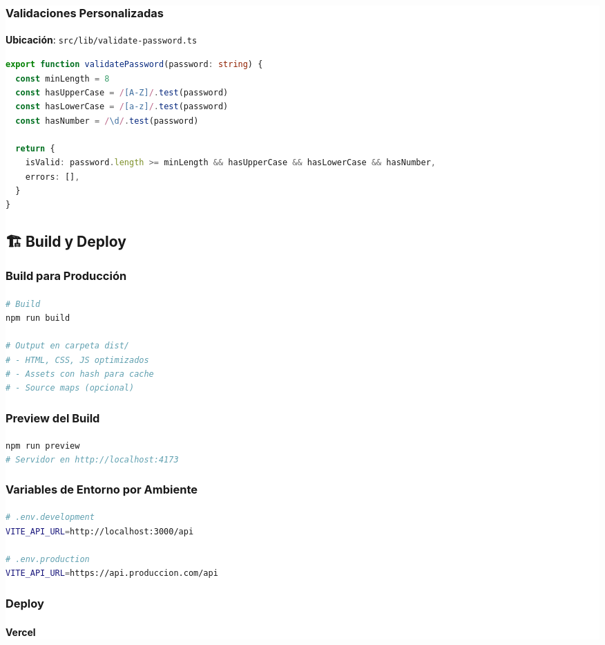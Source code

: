### Validaciones Personalizadas

**Ubicación**: `src/lib/validate-password.ts`

```typescript
export function validatePassword(password: string) {
  const minLength = 8
  const hasUpperCase = /[A-Z]/.test(password)
  const hasLowerCase = /[a-z]/.test(password)
  const hasNumber = /\d/.test(password)
  
  return {
    isValid: password.length >= minLength && hasUpperCase && hasLowerCase && hasNumber,
    errors: [],
  }
}
```

## 🏗️ Build y Deploy

### Build para Producción

```bash
# Build
npm run build

# Output en carpeta dist/
# - HTML, CSS, JS optimizados
# - Assets con hash para cache
# - Source maps (opcional)
```

### Preview del Build

```bash
npm run preview
# Servidor en http://localhost:4173
```

### Variables de Entorno por Ambiente

```bash
# .env.development
VITE_API_URL=http://localhost:3000/api

# .env.production
VITE_API_URL=https://api.produccion.com/api
```

### Deploy

#### Vercel

